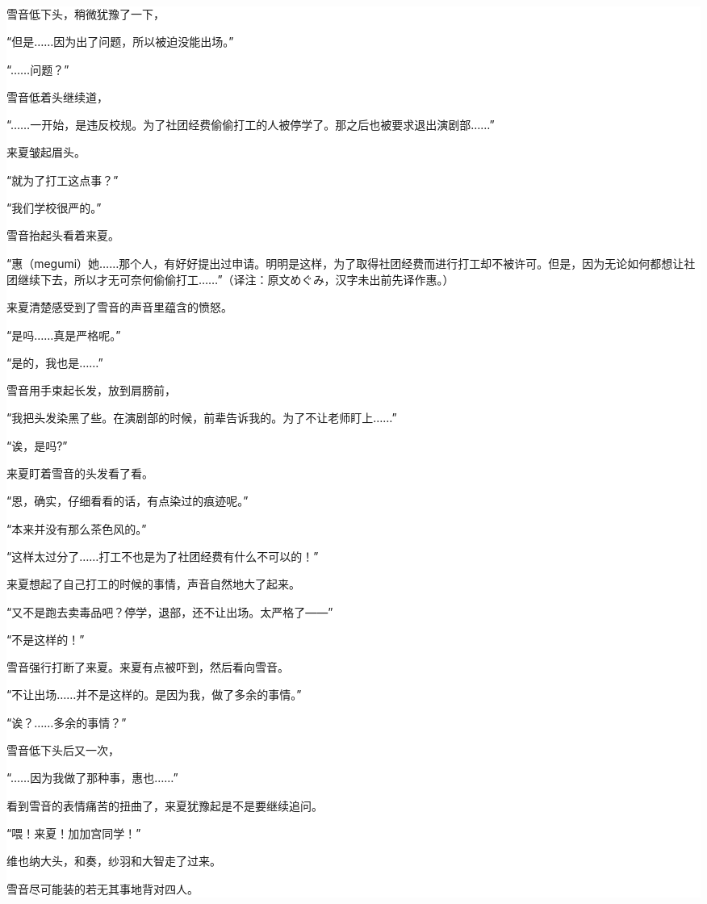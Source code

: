 雪音低下头，稍微犹豫了一下，

“但是……因为出了问题，所以被迫没能出场。”

“……问题？”

雪音低着头继续道，

“……一开始，是违反校规。为了社团经费偷偷打工的人被停学了。那之后也被要求退出演剧部……”

来夏皱起眉头。

“就为了打工这点事？”

“我们学校很严的。”

雪音抬起头看着来夏。

“惠（megumi）她……那个人，有好好提出过申请。明明是这样，为了取得社团经费而进行打工却不被许可。但是，因为无论如何都想让社团继续下去，所以才无可奈何偷偷打工……”（译注：原文めぐみ，汉字未出前先译作惠。）

来夏清楚感受到了雪音的声音里蕴含的愤怒。

“是吗……真是严格呢。”

“是的，我也是……”

雪音用手束起长发，放到肩膀前，

“我把头发染黑了些。在演剧部的时候，前辈告诉我的。为了不让老师盯上……”

“诶，是吗?”

来夏盯着雪音的头发看了看。

“恩，确实，仔细看看的话，有点染过的痕迹呢。”

“本来并没有那么茶色风的。”

“这样太过分了……打工不也是为了社团经费有什么不可以的！”

来夏想起了自己打工的时候的事情，声音自然地大了起来。

“又不是跑去卖毒品吧？停学，退部，还不让出场。太严格了——”

“不是这样的！”

雪音强行打断了来夏。来夏有点被吓到，然后看向雪音。

“不让出场……并不是这样的。是因为我，做了多余的事情。”

“诶？……多余的事情？”

雪音低下头后又一次，

“……因为我做了那种事，惠也……”

看到雪音的表情痛苦的扭曲了，来夏犹豫起是不是要继续追问。

“喂！来夏！加加宫同学！”

维也纳大头，和奏，纱羽和大智走了过来。

雪音尽可能装的若无其事地背对四人。
